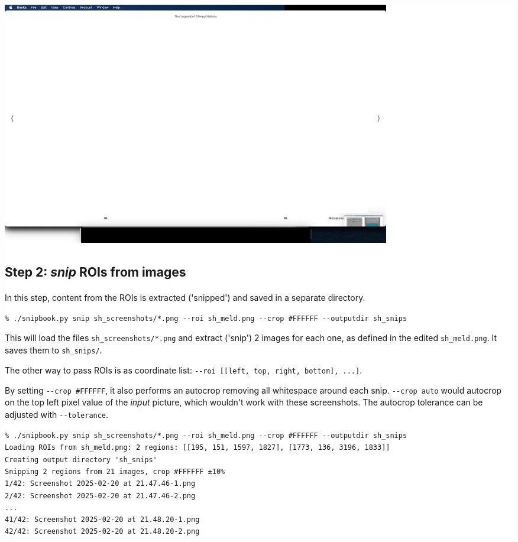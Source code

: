<a href="sh_meld_2.png"><img src="sh_meld_2.png" width="75%" /></a>

## Step 2: _snip_ ROIs from images

In this step, content from the ROIs is extracted ('snipped') and saved in a separate directory. 

```
% ./snipbook.py snip sh_screenshots/*.png --roi sh_meld.png --crop #FFFFFF --outputdir sh_snips
```

This will load the files `sh_screenshots/*.png` and extract ('snip') 2 images for each one, as defined in the edited `sh_meld.png`. It saves them to `sh_snips/`.

The other way to pass ROIs is as coordinate list: `--roi [[left, top, right, bottom], ...]`.

By setting `--crop #FFFFFF`, it also performs an autocrop removing all whitespace around each snip. `--crop auto` would autocrop on the top left pixel value of the _input_ picture, which wouldn't work with these screenshots. The autocrop tolerance can be adjusted with `--tolerance`.

```
% ./snipbook.py snip sh_screenshots/*.png --roi sh_meld.png --crop #FFFFFF --outputdir sh_snips
Loading ROIs from sh_meld.png: 2 regions: [[195, 151, 1597, 1827], [1773, 136, 3196, 1833]]
Creating output directory 'sh_snips'
Snipping 2 regions from 21 images, crop #FFFFFF ±10%
1/42: Screenshot 2025-02-20 at 21.47.46-1.png
2/42: Screenshot 2025-02-20 at 21.47.46-2.png
...
41/42: Screenshot 2025-02-20 at 21.48.20-1.png
42/42: Screenshot 2025-02-20 at 21.48.20-2.png
```
